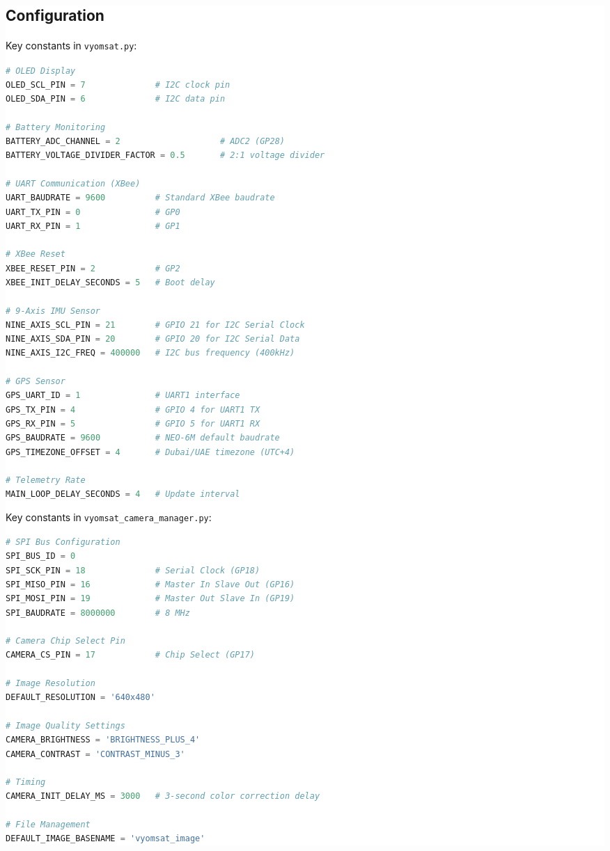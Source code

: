 ## Configuration

Key constants in `vyomsat.py`:

```python
# OLED Display
OLED_SCL_PIN = 7              # I2C clock pin
OLED_SDA_PIN = 6              # I2C data pin

# Battery Monitoring
BATTERY_ADC_CHANNEL = 2                    # ADC2 (GP28)
BATTERY_VOLTAGE_DIVIDER_FACTOR = 0.5       # 2:1 voltage divider

# UART Communication (XBee)
UART_BAUDRATE = 9600          # Standard XBee baudrate
UART_TX_PIN = 0               # GP0
UART_RX_PIN = 1               # GP1

# XBee Reset
XBEE_RESET_PIN = 2            # GP2
XBEE_INIT_DELAY_SECONDS = 5   # Boot delay

# 9-Axis IMU Sensor
NINE_AXIS_SCL_PIN = 21        # GPIO 21 for I2C Serial Clock
NINE_AXIS_SDA_PIN = 20        # GPIO 20 for I2C Serial Data
NINE_AXIS_I2C_FREQ = 400000   # I2C bus frequency (400kHz)

# GPS Sensor
GPS_UART_ID = 1               # UART1 interface
GPS_TX_PIN = 4                # GPIO 4 for UART1 TX
GPS_RX_PIN = 5                # GPIO 5 for UART1 RX
GPS_BAUDRATE = 9600           # NEO-6M default baudrate
GPS_TIMEZONE_OFFSET = 4       # Dubai/UAE timezone (UTC+4)

# Telemetry Rate
MAIN_LOOP_DELAY_SECONDS = 4   # Update interval
```

Key constants in `vyomsat_camera_manager.py`:

```python
# SPI Bus Configuration
SPI_BUS_ID = 0
SPI_SCK_PIN = 18              # Serial Clock (GP18)
SPI_MISO_PIN = 16             # Master In Slave Out (GP16)
SPI_MOSI_PIN = 19             # Master Out Slave In (GP19)
SPI_BAUDRATE = 8000000        # 8 MHz

# Camera Chip Select Pin
CAMERA_CS_PIN = 17            # Chip Select (GP17)

# Image Resolution
DEFAULT_RESOLUTION = '640x480'

# Image Quality Settings
CAMERA_BRIGHTNESS = 'BRIGHTNESS_PLUS_4'
CAMERA_CONTRAST = 'CONTRAST_MINUS_3'

# Timing
CAMERA_INIT_DELAY_MS = 3000   # 3-second color correction delay

# File Management
DEFAULT_IMAGE_BASENAME = 'vyomsat_image'
```
